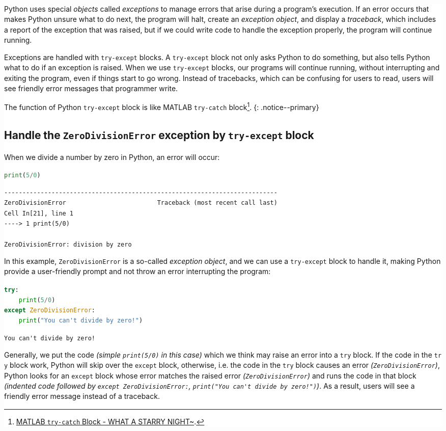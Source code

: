 Python uses special <i class="emphasize">objects</i> called <i class="term">exceptions</i> to manage errors that arise during a program’s execution. If an error occurs that makes Python unsure what to do next, the program will halt, create an <i class="term">exception object</i>, and display a <i class="term">traceback</i>, which includes a report of the exception that was raised, but if we could write code to handle the exception properly, the program will continue running. 

Exceptions are handled with `try-except` blocks. A `try-except` block not only asks Python to do something, but also tells Python what to do if an exception is raised. When we use `try-except` blocks, our programs will continue running, without interrupting and exiting the program, even if things start to go wrong. Instead of tracebacks, which can be confusing for users to read, users will see friendly error messages that programmer write.

The function of Python `try-except` block is like MATLAB `try-catch` block[^4].
{: .notice--primary}

## Handle the `ZeroDivisionError` exception by `try-except` block

When we divide a number by zero in Python, an error will occur:

```python
print(5/0)
```


```
---------------------------------------------------------------------------
ZeroDivisionError                         Traceback (most recent call last)
Cell In[21], line 1
----> 1 print(5/0)

ZeroDivisionError: division by zero
```

In this example, `ZeroDivisionError` is a so-called <i class="term">exception object</i>, and we can use a `try-except` block to handle it, making Python provide a user-friendly prompt and not throw an error interrupting the program:

```python
try:
    print(5/0)
except ZeroDivisionError:
    print("You can't divide by zero!")
```

```
You can't divide by zero!
```

Generally, we put the code <i class="emphasize">(simple `print(5/0)` in this case)</i> which we think may raise an error into a `try` block. If the code in the `try` block work, Python will skip over the `except` block, otherwise, i.e. the code in the `try` block causes an error <i class="emphasize">(`ZeroDivisionError`)</i>, Python looks for an `except` block whose error matches the raised error <i class="emphasize">(`ZeroDivisionError`)</i> and runs the code in that block <i class="emphasize">(indented code followed by `except ZeroDivisionError:`, `print("You can't divide by zero!")`)</i>. As a result, users will see a friendly error message instead of a traceback.


[^1]: [Python Crash Course: A Hands-on, Project-based Introduction to Programming (Second Edition)](https://khwarizmi.org/wp-content/uploads/2021/04/Eric_Matthes_Python_Crash_Course_A_Hands.pdf), Eric Matthes, pp. 183-208.
[^2]: [Python编程：从入门到实践](https://www.ituring.com.cn/book/1861).
[^4]: [MATLAB `try-catch` Block - WHAT A STARRY NIGHT~](https://helloworld-1017.github.io/2023-01-12/16-12-03.html).
[^5]: [json — JSON encoder and decoder — Python 3.12.5 documentation](https://docs.python.org/3/library/json.html).
[^6]: [`with` statement in Python - GeeksforGeeks](https://www.geeksforgeeks.org/with-statement-in-python/).
[^7]: [8. Compound statements — Python 3.12.5 documentation](https://docs.python.org/3/reference/compound_stmts.html#the-with-statement).
[^8]: [PEP 343 – The “with” Statement \| peps.python.org](https://peps.python.org/pep-0343/).
[^9]: [oop - Explaining Python's '`__enter__`' and '`__exit__`' - Stack Overflow](https://stackoverflow.com/questions/1984325/explaining-pythons-enter-and-exit)..
[^10]: [What Is the With Statement in Python? \| Built In](https://builtin.com/software-engineering-perspectives/what-is-with-statement-python).
